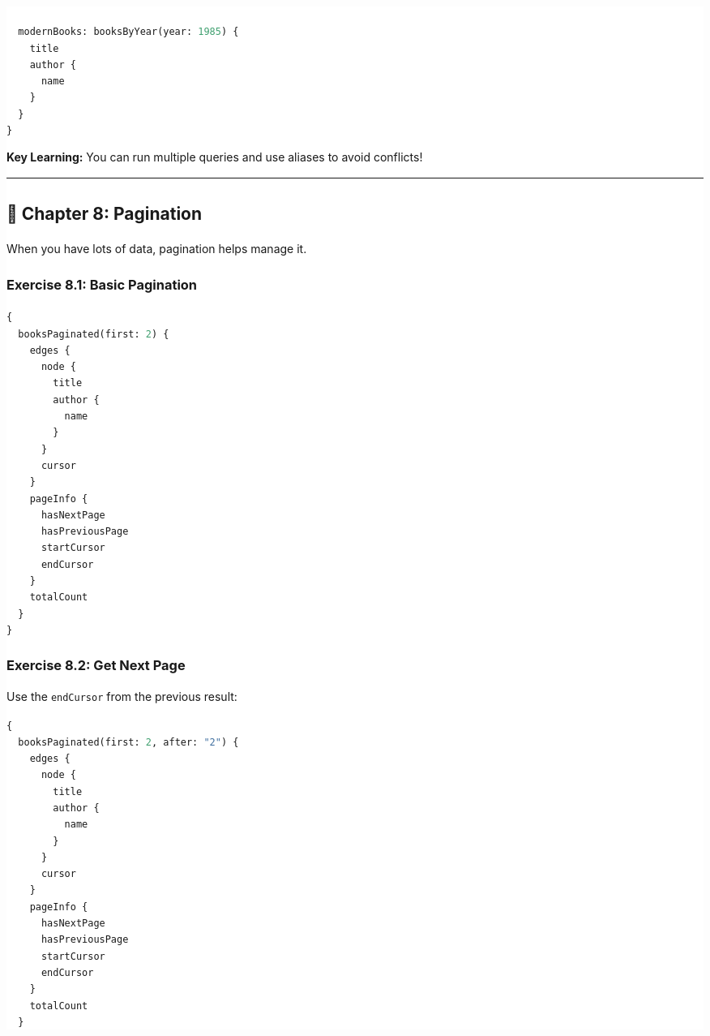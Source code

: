 ```graphql
  
  modernBooks: booksByYear(year: 1985) {
    title
    author {
      name
    }
  }
}
```

**Key Learning:** You can run multiple queries and use aliases to avoid conflicts!

---

## 📖 Chapter 8: Pagination

When you have lots of data, pagination helps manage it.

### Exercise 8.1: Basic Pagination
```graphql
{
  booksPaginated(first: 2) {
    edges {
      node {
        title
        author {
          name
        }
      }
      cursor
    }
    pageInfo {
      hasNextPage
      hasPreviousPage
      startCursor
      endCursor
    }
    totalCount
  }
}
```

### Exercise 8.2: Get Next Page
Use the `endCursor` from the previous result:
```graphql
{
  booksPaginated(first: 2, after: "2") {
    edges {
      node {
        title
        author {
          name
        }
      }
      cursor
    }
    pageInfo {
      hasNextPage
      hasPreviousPage
      startCursor
      endCursor
    }
    totalCount
  }
```